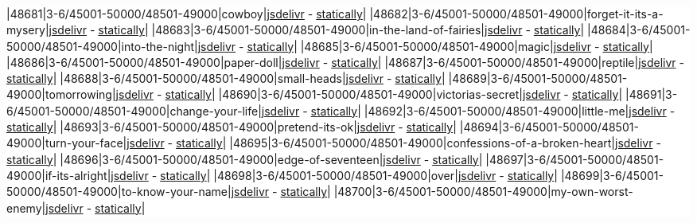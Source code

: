 |48681|3-6/45001-50000/48501-49000|cowboy|[jsdelivr](https://cdn.jsdelivr.net/gh/dbchord/webp-old-c-600x600_3-6/45001-50000/48501-49000/cowboy.webp) - [statically](https://cdn.statically.io/gh/dbchord/webp-old-c-600x600_3-6/img/45001-50000/48501-49000/cowboy.webp)|
|48682|3-6/45001-50000/48501-49000|forget-it-its-a-mysery|[jsdelivr](https://cdn.jsdelivr.net/gh/dbchord/webp-old-c-600x600_3-6/45001-50000/48501-49000/forget-it-its-a-mysery.webp) - [statically](https://cdn.statically.io/gh/dbchord/webp-old-c-600x600_3-6/img/45001-50000/48501-49000/forget-it-its-a-mysery.webp)|
|48683|3-6/45001-50000/48501-49000|in-the-land-of-fairies|[jsdelivr](https://cdn.jsdelivr.net/gh/dbchord/webp-old-c-600x600_3-6/45001-50000/48501-49000/in-the-land-of-fairies.webp) - [statically](https://cdn.statically.io/gh/dbchord/webp-old-c-600x600_3-6/img/45001-50000/48501-49000/in-the-land-of-fairies.webp)|
|48684|3-6/45001-50000/48501-49000|into-the-night|[jsdelivr](https://cdn.jsdelivr.net/gh/dbchord/webp-old-c-600x600_3-6/45001-50000/48501-49000/into-the-night.webp) - [statically](https://cdn.statically.io/gh/dbchord/webp-old-c-600x600_3-6/img/45001-50000/48501-49000/into-the-night.webp)|
|48685|3-6/45001-50000/48501-49000|magic|[jsdelivr](https://cdn.jsdelivr.net/gh/dbchord/webp-old-c-600x600_3-6/45001-50000/48501-49000/magic.webp) - [statically](https://cdn.statically.io/gh/dbchord/webp-old-c-600x600_3-6/img/45001-50000/48501-49000/magic.webp)|
|48686|3-6/45001-50000/48501-49000|paper-doll|[jsdelivr](https://cdn.jsdelivr.net/gh/dbchord/webp-old-c-600x600_3-6/45001-50000/48501-49000/paper-doll.webp) - [statically](https://cdn.statically.io/gh/dbchord/webp-old-c-600x600_3-6/img/45001-50000/48501-49000/paper-doll.webp)|
|48687|3-6/45001-50000/48501-49000|reptile|[jsdelivr](https://cdn.jsdelivr.net/gh/dbchord/webp-old-c-600x600_3-6/45001-50000/48501-49000/reptile.webp) - [statically](https://cdn.statically.io/gh/dbchord/webp-old-c-600x600_3-6/img/45001-50000/48501-49000/reptile.webp)|
|48688|3-6/45001-50000/48501-49000|small-heads|[jsdelivr](https://cdn.jsdelivr.net/gh/dbchord/webp-old-c-600x600_3-6/45001-50000/48501-49000/small-heads.webp) - [statically](https://cdn.statically.io/gh/dbchord/webp-old-c-600x600_3-6/img/45001-50000/48501-49000/small-heads.webp)|
|48689|3-6/45001-50000/48501-49000|tomorrowing|[jsdelivr](https://cdn.jsdelivr.net/gh/dbchord/webp-old-c-600x600_3-6/45001-50000/48501-49000/tomorrowing.webp) - [statically](https://cdn.statically.io/gh/dbchord/webp-old-c-600x600_3-6/img/45001-50000/48501-49000/tomorrowing.webp)|
|48690|3-6/45001-50000/48501-49000|victorias-secret|[jsdelivr](https://cdn.jsdelivr.net/gh/dbchord/webp-old-c-600x600_3-6/45001-50000/48501-49000/victorias-secret.webp) - [statically](https://cdn.statically.io/gh/dbchord/webp-old-c-600x600_3-6/img/45001-50000/48501-49000/victorias-secret.webp)|
|48691|3-6/45001-50000/48501-49000|change-your-life|[jsdelivr](https://cdn.jsdelivr.net/gh/dbchord/webp-old-c-600x600_3-6/45001-50000/48501-49000/change-your-life.webp) - [statically](https://cdn.statically.io/gh/dbchord/webp-old-c-600x600_3-6/img/45001-50000/48501-49000/change-your-life.webp)|
|48692|3-6/45001-50000/48501-49000|little-me|[jsdelivr](https://cdn.jsdelivr.net/gh/dbchord/webp-old-c-600x600_3-6/45001-50000/48501-49000/little-me.webp) - [statically](https://cdn.statically.io/gh/dbchord/webp-old-c-600x600_3-6/img/45001-50000/48501-49000/little-me.webp)|
|48693|3-6/45001-50000/48501-49000|pretend-its-ok|[jsdelivr](https://cdn.jsdelivr.net/gh/dbchord/webp-old-c-600x600_3-6/45001-50000/48501-49000/pretend-its-ok.webp) - [statically](https://cdn.statically.io/gh/dbchord/webp-old-c-600x600_3-6/img/45001-50000/48501-49000/pretend-its-ok.webp)|
|48694|3-6/45001-50000/48501-49000|turn-your-face|[jsdelivr](https://cdn.jsdelivr.net/gh/dbchord/webp-old-c-600x600_3-6/45001-50000/48501-49000/turn-your-face.webp) - [statically](https://cdn.statically.io/gh/dbchord/webp-old-c-600x600_3-6/img/45001-50000/48501-49000/turn-your-face.webp)|
|48695|3-6/45001-50000/48501-49000|confessions-of-a-broken-heart|[jsdelivr](https://cdn.jsdelivr.net/gh/dbchord/webp-old-c-600x600_3-6/45001-50000/48501-49000/confessions-of-a-broken-heart.webp) - [statically](https://cdn.statically.io/gh/dbchord/webp-old-c-600x600_3-6/img/45001-50000/48501-49000/confessions-of-a-broken-heart.webp)|
|48696|3-6/45001-50000/48501-49000|edge-of-seventeen|[jsdelivr](https://cdn.jsdelivr.net/gh/dbchord/webp-old-c-600x600_3-6/45001-50000/48501-49000/edge-of-seventeen.webp) - [statically](https://cdn.statically.io/gh/dbchord/webp-old-c-600x600_3-6/img/45001-50000/48501-49000/edge-of-seventeen.webp)|
|48697|3-6/45001-50000/48501-49000|if-its-alright|[jsdelivr](https://cdn.jsdelivr.net/gh/dbchord/webp-old-c-600x600_3-6/45001-50000/48501-49000/if-its-alright.webp) - [statically](https://cdn.statically.io/gh/dbchord/webp-old-c-600x600_3-6/img/45001-50000/48501-49000/if-its-alright.webp)|
|48698|3-6/45001-50000/48501-49000|over|[jsdelivr](https://cdn.jsdelivr.net/gh/dbchord/webp-old-c-600x600_3-6/45001-50000/48501-49000/over.webp) - [statically](https://cdn.statically.io/gh/dbchord/webp-old-c-600x600_3-6/img/45001-50000/48501-49000/over.webp)|
|48699|3-6/45001-50000/48501-49000|to-know-your-name|[jsdelivr](https://cdn.jsdelivr.net/gh/dbchord/webp-old-c-600x600_3-6/45001-50000/48501-49000/to-know-your-name.webp) - [statically](https://cdn.statically.io/gh/dbchord/webp-old-c-600x600_3-6/img/45001-50000/48501-49000/to-know-your-name.webp)|
|48700|3-6/45001-50000/48501-49000|my-own-worst-enemy|[jsdelivr](https://cdn.jsdelivr.net/gh/dbchord/webp-old-c-600x600_3-6/45001-50000/48501-49000/my-own-worst-enemy.webp) - [statically](https://cdn.statically.io/gh/dbchord/webp-old-c-600x600_3-6/img/45001-50000/48501-49000/my-own-worst-enemy.webp)|